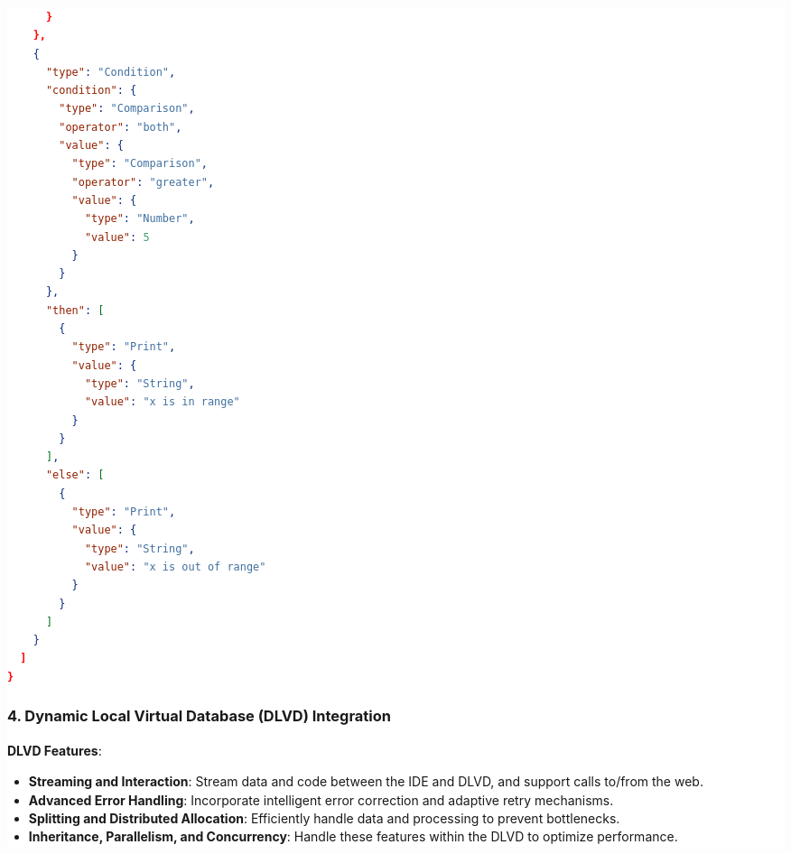 ```json
      }
    },
    {
      "type": "Condition",
      "condition": {
        "type": "Comparison",
        "operator": "both",
        "value": {
          "type": "Comparison",
          "operator": "greater",
          "value": {
            "type": "Number",
            "value": 5
          }
        }
      },
      "then": [
        {
          "type": "Print",
          "value": {
            "type": "String",
            "value": "x is in range"
          }
        }
      ],
      "else": [
        {
          "type": "Print",
          "value": {
            "type": "String",
            "value": "x is out of range"
          }
        }
      ]
    }
  ]
}
```

### 4. Dynamic Local Virtual Database (DLVD) Integration

**DLVD Features**:
- **Streaming and Interaction**: Stream data and code between the IDE and DLVD, and support calls to/from the web.
- **Advanced Error Handling**: Incorporate intelligent error correction and adaptive retry mechanisms.
- **Splitting and Distributed Allocation**: Efficiently handle data and processing to prevent bottlenecks.
- **Inheritance, Parallelism, and Concurrency**: Handle these features within the DLVD to optimize performance.

